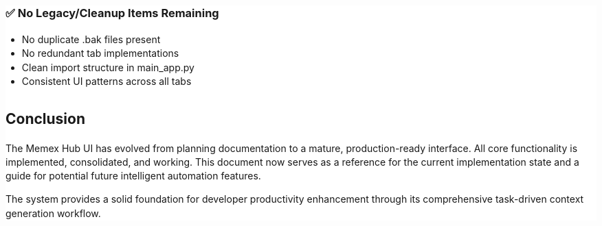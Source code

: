 ### ✅ No Legacy/Cleanup Items Remaining
- No duplicate .bak files present
- No redundant tab implementations
- Clean import structure in main_app.py
- Consistent UI patterns across all tabs

## Conclusion

The Memex Hub UI has evolved from planning documentation to a mature, production-ready interface. All core functionality is implemented, consolidated, and working. This document now serves as a reference for the current implementation state and a guide for potential future intelligent automation features.

The system provides a solid foundation for developer productivity enhancement through its comprehensive task-driven context generation workflow.